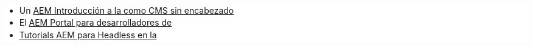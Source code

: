 * Un [AEM Introducción a la como CMS sin encabezado](/help/sites-developing/headless/introduction.md)
* El [AEM Portal para desarrolladores de](https://experienceleague.adobe.com/landing/experience-manager/headless/developer.html?lang=es)
* [Tutorials AEM para Headless en la](https://experienceleague.adobe.com/docs/experience-manager-learn/getting-started-with-aem-headless/overview.html?lang=es)
